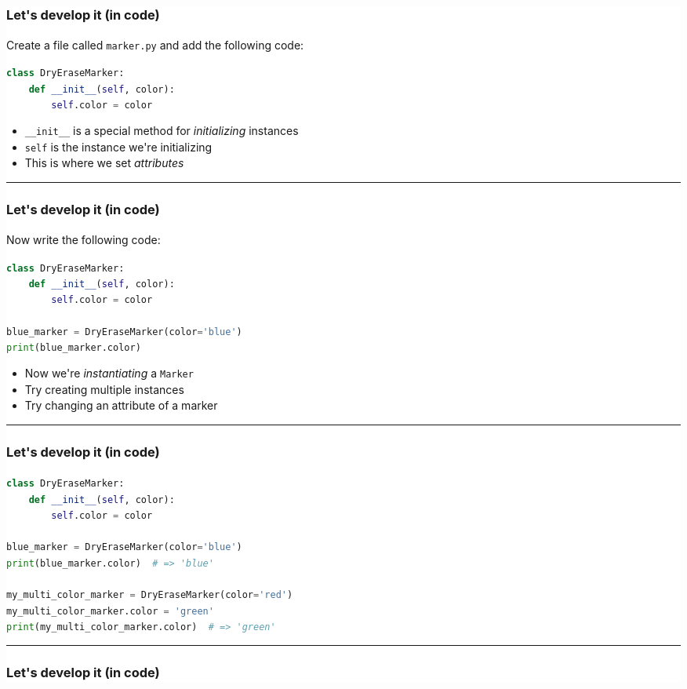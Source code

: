 
### Let's develop it (in code)

Create a file called `marker.py` and add the following code:

```python
class DryEraseMarker:
    def __init__(self, color):
        self.color = color

```

* `__init__` is a special method for *initializing* instances
* `self` is the instance we're initializing
* This is where we set *attributes*

---

### Let's develop it (in code)

Now write the following code:

```python
class DryEraseMarker:
    def __init__(self, color):
        self.color = color

blue_marker = DryEraseMarker(color='blue')
print(blue_marker.color)
```

* Now we're *instantiating* a `Marker`
* Try creating multiple instances
* Try changing an attribute of a marker

---

### Let's develop it (in code)


```python
class DryEraseMarker:
    def __init__(self, color):
        self.color = color

blue_marker = DryEraseMarker(color='blue')
print(blue_marker.color)  # => 'blue'

my_multi_color_marker = DryEraseMarker(color='red')
my_multi_color_marker.color = 'green'
print(my_multi_color_marker.color)  # => 'green'
```

---

### Let's develop it (in code)
